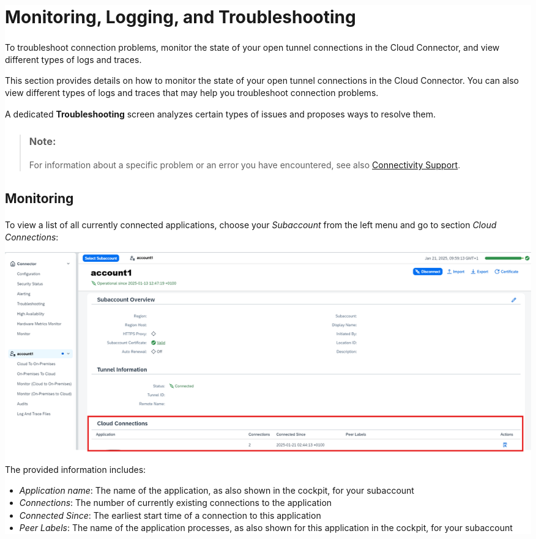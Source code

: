 

# Monitoring, Logging, and Troubleshooting

To troubleshoot connection problems, monitor the state of your open tunnel connections in the Cloud Connector, and view different types of logs and traces.

This section provides details on how to monitor the state of your open tunnel connections in the Cloud Connector. You can also view different types of logs and traces that may help you troubleshoot connection problems.

A dedicated **Troubleshooting** screen analyzes certain types of issues and proposes ways to resolve them.

> ### Note:  
> For information about a specific problem or an error you have encountered, see also [Connectivity Support](connectivity-support-e5580c5.md).



<a name="loioe7df7f15bb571014ae24bca245319880__section_E39F4F24008144EE82A5AF143487BBA4"/>

## Monitoring

To view a list of all currently connected applications, choose your *Subaccount* from the left menu and go to section *Cloud Connections*:

![Monitor_Connections](images/SCC_Monitoring_Logging_And_Troubleshooting_1_18a3811.png)

The provided information includes:

-   *Application name*: The name of the application, as also shown in the cockpit, for your subaccount
-   *Connections*: The number of currently existing connections to the application
-   *Connected Since*: The earliest start time of a connection to this application
-   *Peer Labels*: The name of the application processes, as also shown for this application in the cockpit, for your subaccount
